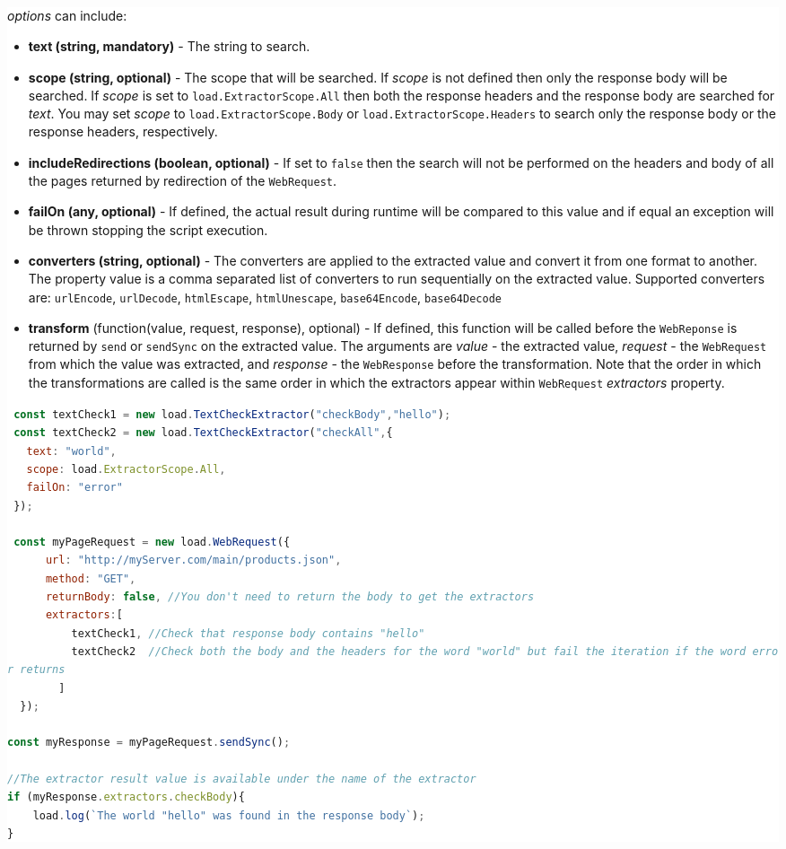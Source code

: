 _options_ can include:

* **text (string, mandatory)** - The string to search.

* **scope (string, optional)** - The scope that will be searched.
If _scope_ is not defined then only the response body will be searched.
If _scope_ is set to ```load.ExtractorScope.All``` then both the response headers and the response body are searched for _text_.
You may set _scope_ to ```load.ExtractorScope.Body``` or ```load.ExtractorScope.Headers``` to search only the response body or
 the response headers, respectively.

 * **includeRedirections (boolean, optional)** - If set to ```false``` then the search will not be performed on the headers and body of all the pages returned by redirection of the ```WebRequest```.

* **failOn (any, optional)** - If defined, the actual result during runtime will be compared to this value and if equal an exception will be thrown stopping the script execution. 

* **converters (string, optional)** - The converters are applied to the extracted value and convert it from one format to another. The property value is a comma separated list of converters to run sequentially on the extracted value.
                                                 Supported converters are: ```urlEncode```, ```urlDecode```, ```htmlEscape```, ```htmlUnescape```, ```base64Encode```, ```base64Decode```
                                                 
* **transform** (function(value, request, response), optional) - If defined, this function will be called before the ```WebReponse``` is returned by ```send``` or ```sendSync``` on the extracted value. The arguments are _value_ - the extracted value, _request_ - the ```WebRequest``` from which the value was extracted, and _response_ - the ```WebResponse``` before the transformation.
                                                 Note that the order in which the transformations are called is the same order in which the extractors appear within ```WebRequest``` _extractors_ property. 


```javascript
 const textCheck1 = new load.TextCheckExtractor("checkBody","hello");
 const textCheck2 = new load.TextCheckExtractor("checkAll",{
   text: "world",
   scope: load.ExtractorScope.All,
   failOn: "error"
 });

 const myPageRequest = new load.WebRequest({
      url: "http://myServer.com/main/products.json",
      method: "GET",
      returnBody: false, //You don't need to return the body to get the extractors
      extractors:[
          textCheck1, //Check that response body contains "hello"
          textCheck2  //Check both the body and the headers for the word "world" but fail the iteration if the word error returns
        ]
  });

const myResponse = myPageRequest.sendSync();

//The extractor result value is available under the name of the extractor
if (myResponse.extractors.checkBody){
    load.log(`The world "hello" was found in the response body`);
}
```
